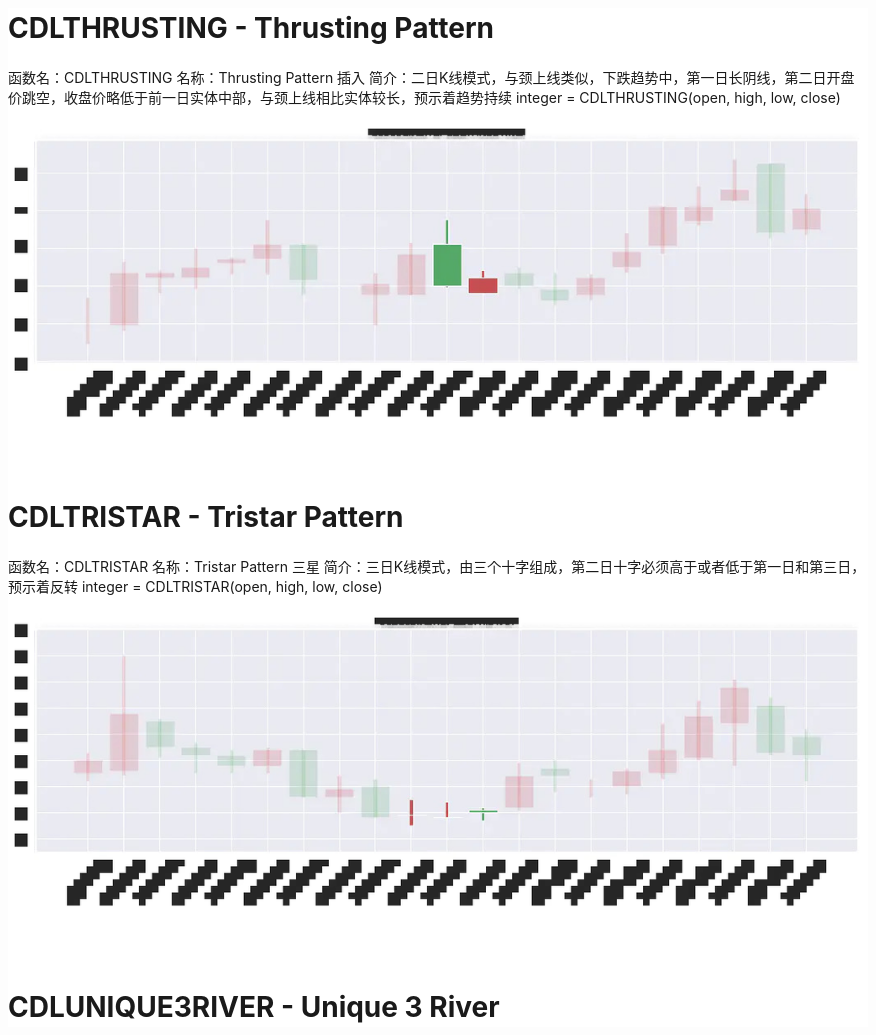 
# CDLTHRUSTING - Thrusting Pattern

函数名：CDLTHRUSTING 名称：Thrusting Pattern 插入 简介：二日K线模式，与颈上线类似，下跌趋势中，第一日长阴线，第二日开盘价跳空，收盘价略低于前一日实体中部，与颈上线相比实体较长，预示着趋势持续 integer = CDLTHRUSTING(open, high, low, close)

[![](/assets/image/default/5787343-06509695c1aeaafd.jpg)](http://127.0.0.1/?attachment_id=4803)

 

# CDLTRISTAR - Tristar Pattern

函数名：CDLTRISTAR 名称：Tristar Pattern 三星 简介：三日K线模式，由三个十字组成，第二日十字必须高于或者低于第一日和第三日，预示着反转 integer = CDLTRISTAR(open, high, low, close)

[![](/assets/image/default/5787343-72ec0e4e9bc53c11.jpg)](http://127.0.0.1/?attachment_id=4804)

 

# CDLUNIQUE3RIVER - Unique 3 River
